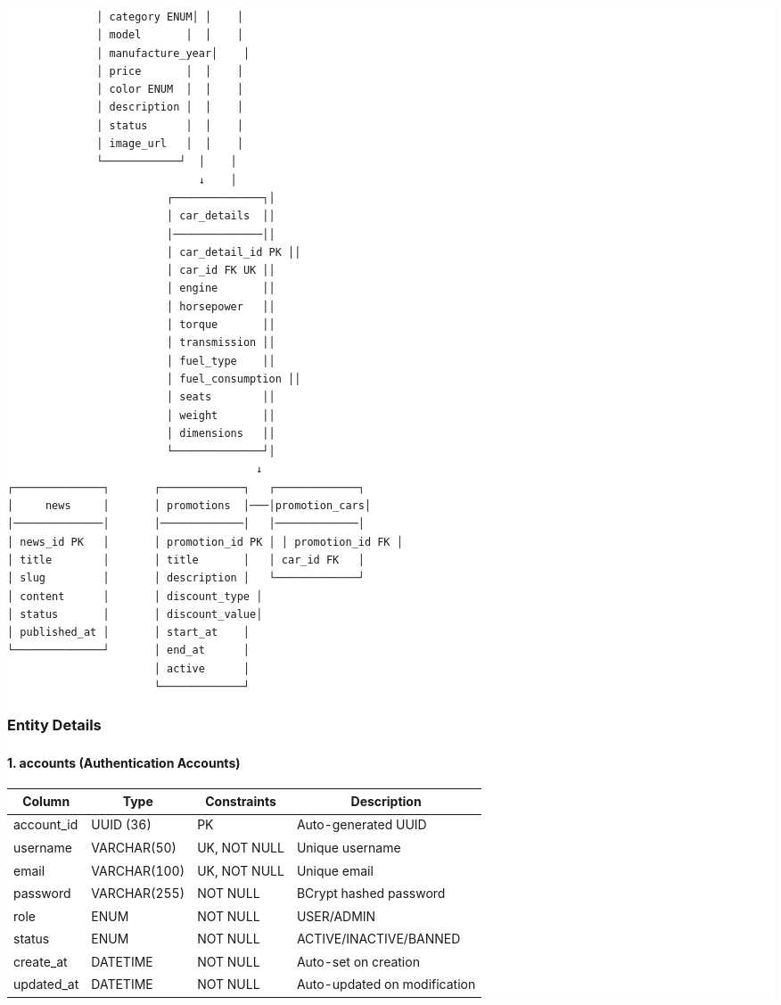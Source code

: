 ```
              │ category ENUM│ │    │
              │ model       │  │    │
              │ manufacture_year│    │
              │ price       │  │    │
              │ color ENUM  │  │    │
              │ description │  │    │
              │ status      │  │    │
              │ image_url   │  │    │
              └────────────┘  │    │
                              ↓    │
                         ┌──────────────┐│
                         │ car_details  ││
                         │──────────────││
                         │ car_detail_id PK ││
                         │ car_id FK UK ││
                         │ engine       ││
                         │ horsepower   ││
                         │ torque       ││
                         │ transmission ││
                         │ fuel_type    ││
                         │ fuel_consumption ││
                         │ seats        ││
                         │ weight       ││
                         │ dimensions   ││
                         └──────────────┘│
                                       ↓
┌──────────────┐       ┌─────────────┐   ┌─────────────┐
│     news     │       │ promotions  │───│promotion_cars│
│──────────────│       │─────────────│   │─────────────│
│ news_id PK   │       │ promotion_id PK │ │ promotion_id FK │
│ title        │       │ title       │   │ car_id FK   │
│ slug         │       │ description │   └─────────────┘
│ content      │       │ discount_type │
│ status       │       │ discount_value│
│ published_at │       │ start_at    │
└──────────────┘       │ end_at      │
                       │ active      │
                       └─────────────┘
```

### Entity Details

#### 1. accounts (Authentication Accounts)
| Column | Type | Constraints | Description |
|--------|------|-------------|-------------|
| account_id | UUID (36) | PK | Auto-generated UUID |
| username | VARCHAR(50) | UK, NOT NULL | Unique username |
| email | VARCHAR(100) | UK, NOT NULL | Unique email |
| password | VARCHAR(255) | NOT NULL | BCrypt hashed password |
| role | ENUM | NOT NULL | USER/ADMIN |
| status | ENUM | NOT NULL | ACTIVE/INACTIVE/BANNED |
| create_at | DATETIME | NOT NULL | Auto-set on creation |
| updated_at | DATETIME | NOT NULL | Auto-updated on modification |
